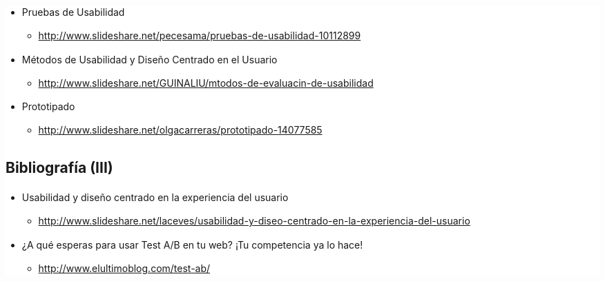- Pruebas de Usabilidad
    - <http://www.slideshare.net/pecesama/pruebas-de-usabilidad-10112899>

- Métodos de Usabilidad y Diseño Centrado en el Usuario
    - <http://www.slideshare.net/GUINALIU/mtodos-de-evaluacin-de-usabilidad>

- Prototipado
    - <http://www.slideshare.net/olgacarreras/prototipado-14077585>

## Bibliografía (III)

- Usabilidad y diseño centrado en la experiencia del usuario
    - <http://www.slideshare.net/laceves/usabilidad-y-diseo-centrado-en-la-experiencia-del-usuario>

- ¿A qué esperas para usar Test A/B en tu web? ¡Tu competencia ya lo hace!
    - <http://www.elultimoblog.com/test-ab/>
